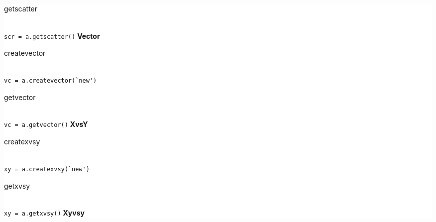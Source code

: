 <a name="pgfId-902167"></a>getscatter</p>
</td>
<td rowspan="1" colspan="1">
<code>
<a name="pgfId-902169"></a>scr = a.getscatter()</code>
</td>
</tr>
<tr>
<td rowspan="1" colspan="2">
	<strong>
<a name="pgfId-902175"></a>Vector</strong>
</td>
</tr>
<tr>
<td rowspan="1" colspan="1">
<p class="CellBody">
<a name="pgfId-902179"></a>createvector</p>
</td>
<td rowspan="1" colspan="1">
<code>
<a name="pgfId-902181"></a>vc = a.createvector(`new')</code>
</td>
</tr>
<tr>
<td rowspan="1" colspan="1">
<p class="CellBody">
<a name="pgfId-902183"></a>getvector</p>
</td>
<td rowspan="1" colspan="1">
<code>
<a name="pgfId-902185"></a>vc = a.getvector()</code>
</td>
</tr>
<tr>
<td rowspan="1" colspan="2">
	<strong>
<a name="pgfId-902191"></a>XvsY</strong>
</td>
</tr>
<tr>
<td rowspan="1" colspan="1">
<p class="CellBody">
<a name="pgfId-902195"></a>createxvsy</p>
</td>
<td rowspan="1" colspan="1">
<code>
<a name="pgfId-902197"></a>xy = a.createxvsy(`new')</code>
</td>
</tr>
<tr>
<td rowspan="1" colspan="1">
<p class="CellBody">
<a name="pgfId-902199"></a>getxvsy</p>
</td>
<td rowspan="1" colspan="1">
<code>
<a name="pgfId-902201"></a>xy = a.getxvsy()</code>
</td>
</tr>
<tr>
<td rowspan="1" colspan="2">
	<strong>
<a name="pgfId-902207"></a>Xyvsy</strong>
</td>